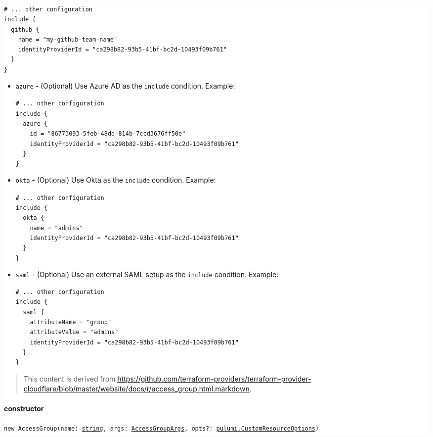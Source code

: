   ```hcl
  # ... other configuration
  include {
    github {
      name = "my-github-team-name"
      identityProviderId = "ca298b82-93b5-41bf-bc2d-10493f09b761"
    }
  }
  ```
* `azure` - (Optional) Use Azure AD as the `include` condition. Example:

  ```hcl
  # ... other configuration
  include {
    azure {
      id = "86773093-5feb-48dd-814b-7ccd3676ff50e"
      identityProviderId = "ca298b82-93b5-41bf-bc2d-10493f09b761"
    }
  }
  ```
* `okta` - (Optional) Use Okta as the `include` condition. Example:

  ```hcl
  # ... other configuration
  include {
    okta {
      name = "admins"
      identityProviderId = "ca298b82-93b5-41bf-bc2d-10493f09b761"
    }
  }
  ```
* `saml` - (Optional) Use an external SAML setup as the `include` condition.
  Example:

  ```hcl
  # ... other configuration
  include {
    saml {
      attributeName = "group"
      attributeValue = "admins"
      identityProviderId = "ca298b82-93b5-41bf-bc2d-10493f09b761"
    }
  }
  ```

> This content is derived from https://github.com/terraform-providers/terraform-provider-cloudflare/blob/master/website/docs/r/access_group.html.markdown.

<h4 class="pdoc-member-header" id="AccessGroup-constructor">
<a class="pdoc-child-name" href="https://github.com/pulumi/pulumi-cloudflare/blob/{{< param git_sha >}}/sdk/nodejs/accessGroup.ts#L146"> <b>constructor</b></a>
</h4>


<pre class="highlight"><code><span class='kd'></span><span class='kd'>new</span> AccessGroup(name: <span class='kd'><a href='https://developer.mozilla.org/en-US/docs/Web/JavaScript/Reference/Global_Objects/String'>string</a></span>, args: <a href='#AccessGroupArgs'>AccessGroupArgs</a>, opts?: <a href='/docs/reference/pkg/nodejs/pulumi/pulumi/#CustomResourceOptions'>pulumi.CustomResourceOptions</a>)</code></pre>
